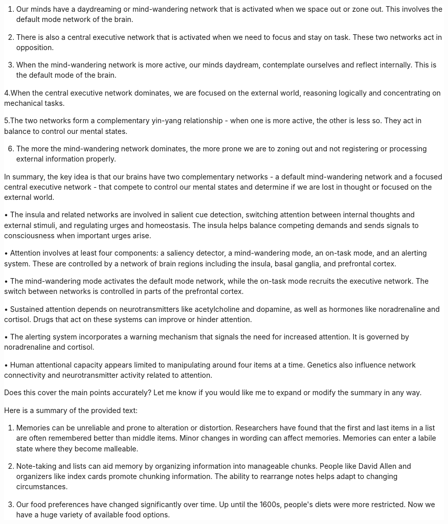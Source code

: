 1. Our minds have a daydreaming or mind-wandering network that is activated when we space out or zone out. This involves the default mode network of the brain.

2. There is also a central executive network that is activated when we need to focus and stay on task. These two networks act in opposition.

3. When the mind-wandering network is more active, our minds daydream, contemplate ourselves and reflect internally. This is the default mode of the brain. 

4.When the central executive network dominates, we are focused on the external world, reasoning logically and concentrating on mechanical tasks.

5.The two networks form a complementary yin-yang relationship - when one is more active, the other is less so. They act in balance to control our mental states.

6. The more the mind-wandering network dominates, the more prone we are to zoning out and not registering or processing external information properly.

In summary, the key idea is that our brains have two complementary networks - a default mind-wandering network and a focused central executive network - that compete to control our mental states and determine if we are lost in thought or focused on the external world.

 

• The insula and related networks are involved in salient cue detection, switching attention between internal thoughts and external stimuli, and regulating urges and homeostasis. The insula helps balance competing demands and sends signals to consciousness when important urges arise.

• Attention involves at least four components: a saliency detector, a mind-wandering mode, an on-task mode, and an alerting system. These are controlled by a network of brain regions including the insula, basal ganglia, and prefrontal cortex. 

• The mind-wandering mode activates the default mode network, while the on-task mode recruits the executive network. The switch between networks is controlled in parts of the prefrontal cortex.  

• Sustained attention depends on neurotransmitters like acetylcholine and dopamine, as well as hormones like noradrenaline and cortisol. Drugs that act on these systems can improve or hinder attention.

• The alerting system incorporates a warning mechanism that signals the need for increased attention. It is governed by noradrenaline and cortisol.

• Human attentional capacity appears limited to manipulating around four items at a time.  Genetics also influence network connectivity and neurotransmitter activity related to attention.

Does this cover the main points accurately? Let me know if you would like me to expand or modify the summary in any way.

 Here is a summary of the provided text:

1. Memories can be unreliable and prone to alteration or distortion. Researchers have found that the first and last items in a list are often remembered better than middle items. Minor changes in wording can affect memories. Memories can enter a labile state where they become malleable.

2. Note-taking and lists can aid memory by organizing information into manageable chunks. People like David Allen and organizers like index cards promote chunking information. The ability to rearrange notes helps adapt to changing circumstances.   

3. Our food preferences have changed significantly over time. Up until the 1600s, people's diets were more restricted. Now we have a huge variety of available food options.
